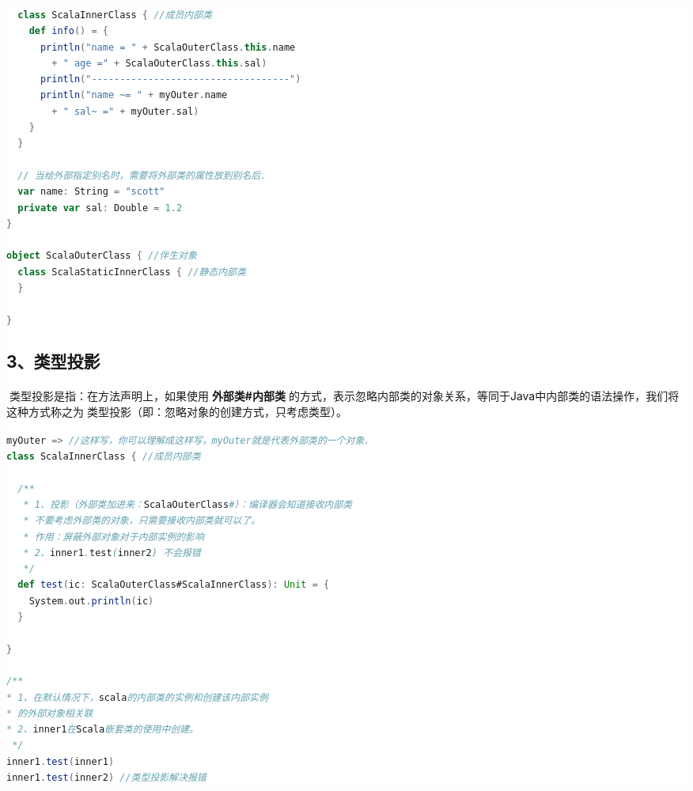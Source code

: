 ```scala
  class ScalaInnerClass { //成员内部类
    def info() = {
      println("name = " + ScalaOuterClass.this.name
        + " age =" + ScalaOuterClass.this.sal)
      println("-----------------------------------")
      println("name ~= " + myOuter.name
        + " sal~ =" + myOuter.sal)
    }
  }

  // 当给外部指定别名时，需要将外部类的属性放到别名后.
  var name: String = "scott"
  private var sal: Double = 1.2
}

object ScalaOuterClass { //伴生对象
  class ScalaStaticInnerClass { //静态内部类
  }

}
```

## 3、类型投影

​		类型投影是指：在方法声明上，如果使用 **外部类#内部类** 的方式，表示忽略内部类的对象关系，等同于Java中内部类的语法操作，我们将这种方式称之为 类型投影（即：忽略对象的创建方式，只考虑类型）。

```scala
myOuter => //这样写，你可以理解成这样写，myOuter就是代表外部类的一个对象.
class ScalaInnerClass { //成员内部类

  /**
   * 1、投影（外部类加进来：ScalaOuterClass#）：编译器会知道接收内部类
   * 不要考虑外部类的对象，只需要接收内部类就可以了。
   * 作用：屏蔽外部对象对于内部实例的影响
   * 2、inner1.test(inner2) 不会报错
   */
  def test(ic: ScalaOuterClass#ScalaInnerClass): Unit = {
    System.out.println(ic)
  }

}

/**
* 1、在默认情况下，scala的内部类的实例和创建该内部实例
* 的外部对象相关联
* 2、inner1在Scala嵌套类的使用中创建。
 */
inner1.test(inner1)
inner1.test(inner2) //类型投影解决报错
```
